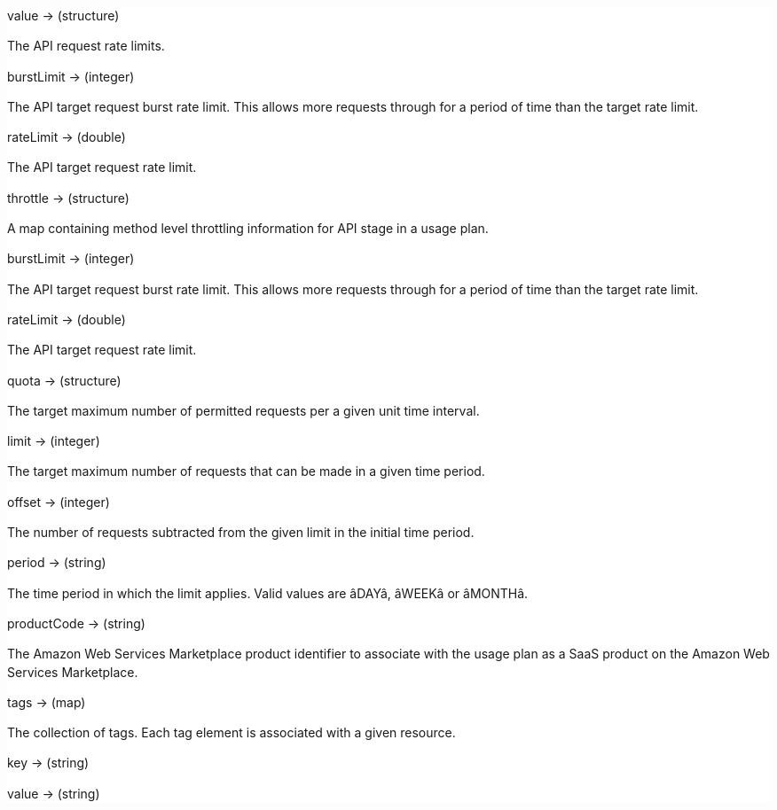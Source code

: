 value -> (structure)

The API request rate limits.

burstLimit -> (integer)

The API target request burst rate limit. This allows more requests through for a period of time than the target rate limit.

rateLimit -> (double)

The API target request rate limit.

throttle -> (structure)

A map containing method level throttling information for API stage in a usage plan.

burstLimit -> (integer)

The API target request burst rate limit. This allows more requests through for a period of time than the target rate limit.

rateLimit -> (double)

The API target request rate limit.

quota -> (structure)

The target maximum number of permitted requests per a given unit time interval.

limit -> (integer)

The target maximum number of requests that can be made in a given time period.

offset -> (integer)

The number of requests subtracted from the given limit in the initial time period.

period -> (string)

The time period in which the limit applies. Valid values are âDAYâ, âWEEKâ or âMONTHâ.

productCode -> (string)

The Amazon Web Services Marketplace product identifier to associate with the usage plan as a SaaS product on the Amazon Web Services Marketplace.

tags -> (map)

The collection of tags. Each tag element is associated with a given resource.

key -> (string)

value -> (string)